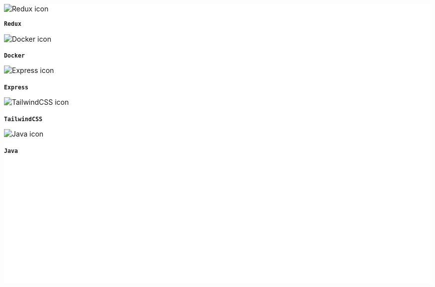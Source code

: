   <tr>
    <td align="center">
      <img src="https://skillicons.dev/icons?i=redux" width="65px" alt="Redux icon"/><br/>
      <sub>
        <b>
          <pre>Redux</pre>
        </b>
      </sub>
    </td>
    <td align="center">
      <img src="https://skillicons.dev/icons?i=docker" width="65px" alt="Docker icon"/><br/>
      <sub>
        <b>
          <pre>Docker</pre>
        </b>
      </sub>
    </td>
    <td align="center">
      <img src="https://skillicons.dev/icons?i=express" width="65px" alt="Express icon"/><br/>
      <sub>
        <b>
          <pre>Express</pre>
        </b>
      </sub>
    </td>
    <td align="center">
      <img src="https://skillicons.dev/icons?i=tailwind" width="65px" alt="TailwindCSS icon"/><br/>
      <sub>
        <b>
          <pre>TailwindCSS</pre>
        </b>
      </sub>
    </td>
  </tr>
  <tr>
    <td align="center">
      <img src="https://skillicons.dev/icons?i=java" width="65px" alt="Java icon"/><br/>
      <sub>
        <b>
          <pre>Java</pre>
        </b>
      </sub>
    </td>
  </tr>
</table>

<br><br><br><br><br><br><br><br><br><br><br><br>

##
